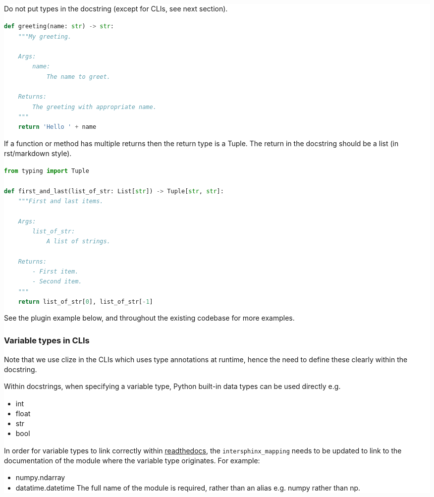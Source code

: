 Do not put types in the docstring (except for CLIs, see next section).

```python
def greeting(name: str) -> str:
    """My greeting.

    Args:
        name:
            The name to greet.

    Returns:
        The greeting with appropriate name.
    """
    return 'Hello ' + name
```

If a function or method has multiple returns then the return type is a Tuple. The return in the docstring should be a list (in rst/markdown style).

```python
from typing import Tuple

def first_and_last(list_of_str: List[str]) -> Tuple[str, str]:
    """First and last items.

    Args:
        list_of_str:
            A list of strings.

    Returns:
        - First item.
        - Second item.
    """
    return list_of_str[0], list_of_str[-1]
```

See the plugin example below, and throughout the existing codebase for more examples.

### Variable types in CLIs

Note that we use clize in the CLIs which uses type annotations at runtime, hence the need to define these clearly within the docstring.

Within docstrings, when specifying a variable type, Python built-in data types can be used directly e.g.
* int
* float
* str
* bool

In order for variable types to link correctly within [readthedocs](http://improver.readthedocs.io/en/latest/?badge=latest), the `intersphinx_mapping` needs to be updated to link to the documentation of the module where the variable type originates. For example:
* numpy.ndarray
* datatime.datetime
The full name of the module is required, rather than an alias e.g. numpy rather than np.
